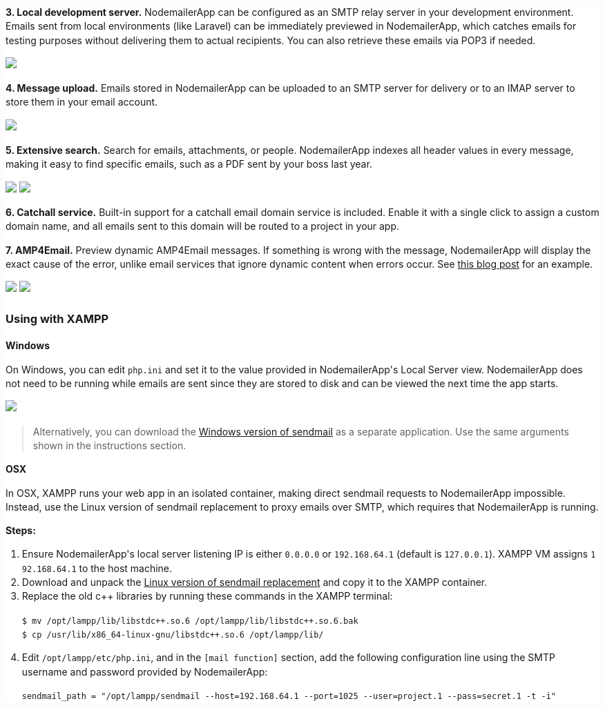 **3\. Local development server.** NodemailerApp can be configured as an SMTP relay server in your development environment. Emails sent from local environments (like Laravel) can be immediately previewed in NodemailerApp, which catches emails for testing purposes without delivering them to actual recipients. You can also retrieve these emails via POP3 if needed.

![](/screenshots/img03.png)

**4\. Message upload.** Emails stored in NodemailerApp can be uploaded to an SMTP server for delivery or to an IMAP server to store them in your email account.

![](/screenshots/img04.png)

**5\. Extensive search.** Search for emails, attachments, or people. NodemailerApp indexes all header values in every message, making it easy to find specific emails, such as a PDF sent by your boss last year.

![](/screenshots/img06.png)
![](/screenshots/img05.png)

**6\. Catchall service.** Built-in support for a catchall email domain service is included. Enable it with a single click to assign a custom domain name, and all emails sent to this domain will be routed to a project in your app.

**7\. AMP4Email.** Preview dynamic AMP4Email messages. If something is wrong with the message, NodemailerApp will display the exact cause of the error, unlike email services that ignore dynamic content when errors occur. See [this blog post](https://blog.nodemailer.com/2019/12/30/testing-amp4email-with-nodemailer/) for an example.

![](/screenshots/img07.png)
![](/screenshots/img08.png)

### Using with XAMPP

**Windows**

On Windows, you can edit `php.ini` and set it to the value provided in NodemailerApp's Local Server view. NodemailerApp does not need to be running while emails are sent since they are stored to disk and can be viewed the next time the app starts.

![](/sendmail_win.png)

> Alternatively, you can download the [Windows version of sendmail](https://nodemailer.com/sendmail-win.zip) as a separate application. Use the same arguments shown in the instructions section.

**OSX**

In OSX, XAMPP runs your web app in an isolated container, making direct sendmail requests to NodemailerApp impossible. Instead, use the Linux version of sendmail replacement to proxy emails over SMTP, which requires that NodemailerApp is running.

**Steps:**

1. Ensure NodemailerApp's local server listening IP is either `0.0.0.0` or `192.168.64.1` (default is `127.0.0.1`). XAMPP VM assigns `192.168.64.1` to the host machine.
2. Download and unpack the [Linux version of sendmail replacement](https://nodemailer.com/sendmail-linux.tar.gz) and copy it to the XAMPP container.
3. Replace the old c++ libraries by running these commands in the XAMPP terminal:
   ```
   $ mv /opt/lampp/lib/libstdc++.so.6 /opt/lampp/lib/libstdc++.so.6.bak
   $ cp /usr/lib/x86_64-linux-gnu/libstdc++.so.6 /opt/lampp/lib/
   ```
4. Edit `/opt/lampp/etc/php.ini`, and in the `[mail function]` section, add the following configuration line using the SMTP username and password provided by NodemailerApp:
   ```
   sendmail_path = "/opt/lampp/sendmail --host=192.168.64.1 --port=1025 --user=project.1 --pass=secret.1 -t -i"
   ```